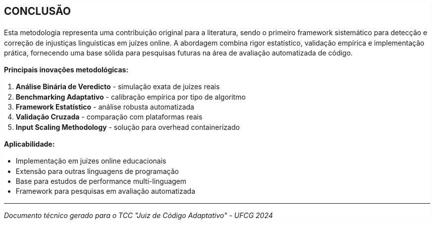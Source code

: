 
## **CONCLUSÃO**

Esta metodologia representa uma contribuição original para a literatura, sendo o primeiro framework sistemático para detecção e correção de injustiças linguísticas em juízes online. A abordagem combina rigor estatístico, validação empírica e implementação prática, fornecendo uma base sólida para pesquisas futuras na área de avaliação automatizada de código.

**Principais inovações metodológicas:**
1. **Análise Binária de Veredicto** - simulação exata de juízes reais
2. **Benchmarking Adaptativo** - calibração empírica por tipo de algoritmo  
3. **Framework Estatístico** - análise robusta automatizada
4. **Validação Cruzada** - comparação com plataformas reais
5. **Input Scaling Methodology** - solução para overhead containerizado

**Aplicabilidade:**
- Implementação em juízes online educacionais
- Extensão para outras linguagens de programação
- Base para estudos de performance multi-linguagem
- Framework para pesquisas em avaliação automatizada

---

*Documento técnico gerado para o TCC "Juiz de Código Adaptativo" - UFCG 2024*







